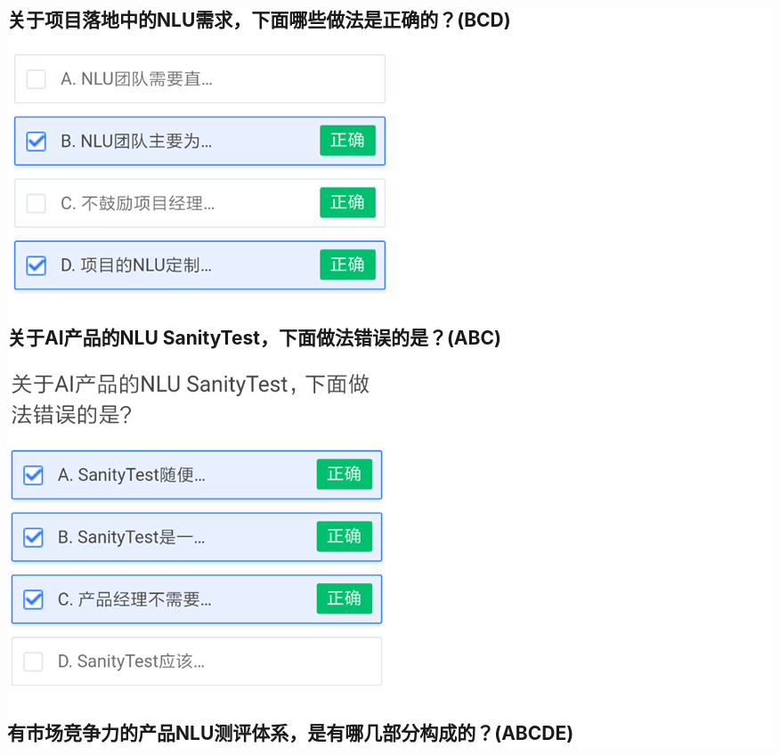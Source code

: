 ## 关于项目落地中的NLU需求，下面哪些做法是正确的？(BCD)

![1569395456965](jishuchangshi.assets/1569395456965.png)

## 关于AI产品的NLU SanityTest，下面做法错误的是？(ABC)

![1569395483182](jishuchangshi.assets/1569395483182.png)

## 有市场竞争力的产品NLU测评体系，是有哪几部分构成的？(ABCDE)

